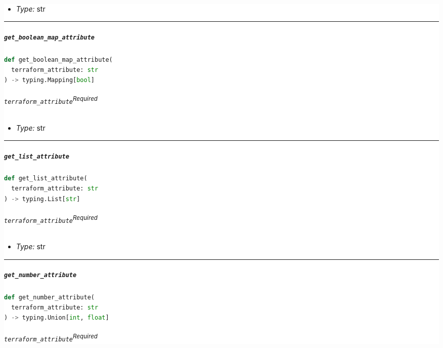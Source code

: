 - *Type:* str

---

##### `get_boolean_map_attribute` <a name="get_boolean_map_attribute" id="@cdktf/provider-snowflake.dataSnowflakeViews.DataSnowflakeViewsInOutputReference.getBooleanMapAttribute"></a>

```python
def get_boolean_map_attribute(
  terraform_attribute: str
) -> typing.Mapping[bool]
```

###### `terraform_attribute`<sup>Required</sup> <a name="terraform_attribute" id="@cdktf/provider-snowflake.dataSnowflakeViews.DataSnowflakeViewsInOutputReference.getBooleanMapAttribute.parameter.terraformAttribute"></a>

- *Type:* str

---

##### `get_list_attribute` <a name="get_list_attribute" id="@cdktf/provider-snowflake.dataSnowflakeViews.DataSnowflakeViewsInOutputReference.getListAttribute"></a>

```python
def get_list_attribute(
  terraform_attribute: str
) -> typing.List[str]
```

###### `terraform_attribute`<sup>Required</sup> <a name="terraform_attribute" id="@cdktf/provider-snowflake.dataSnowflakeViews.DataSnowflakeViewsInOutputReference.getListAttribute.parameter.terraformAttribute"></a>

- *Type:* str

---

##### `get_number_attribute` <a name="get_number_attribute" id="@cdktf/provider-snowflake.dataSnowflakeViews.DataSnowflakeViewsInOutputReference.getNumberAttribute"></a>

```python
def get_number_attribute(
  terraform_attribute: str
) -> typing.Union[int, float]
```

###### `terraform_attribute`<sup>Required</sup> <a name="terraform_attribute" id="@cdktf/provider-snowflake.dataSnowflakeViews.DataSnowflakeViewsInOutputReference.getNumberAttribute.parameter.terraformAttribute"></a>
